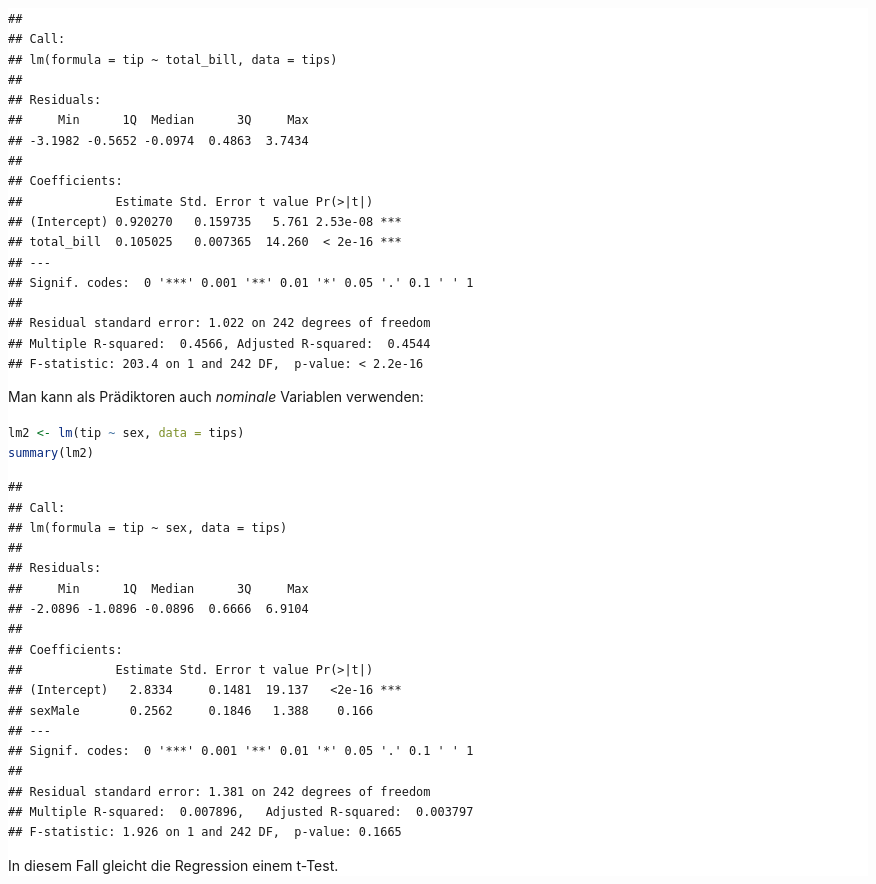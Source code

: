 ```
## 
## Call:
## lm(formula = tip ~ total_bill, data = tips)
## 
## Residuals:
##     Min      1Q  Median      3Q     Max 
## -3.1982 -0.5652 -0.0974  0.4863  3.7434 
## 
## Coefficients:
##             Estimate Std. Error t value Pr(>|t|)    
## (Intercept) 0.920270   0.159735   5.761 2.53e-08 ***
## total_bill  0.105025   0.007365  14.260  < 2e-16 ***
## ---
## Signif. codes:  0 '***' 0.001 '**' 0.01 '*' 0.05 '.' 0.1 ' ' 1
## 
## Residual standard error: 1.022 on 242 degrees of freedom
## Multiple R-squared:  0.4566,	Adjusted R-squared:  0.4544 
## F-statistic: 203.4 on 1 and 242 DF,  p-value: < 2.2e-16
```

Man kann als Prädiktoren auch *nominale* Variablen verwenden:


```r
lm2 <- lm(tip ~ sex, data = tips)
summary(lm2)
```

```
## 
## Call:
## lm(formula = tip ~ sex, data = tips)
## 
## Residuals:
##     Min      1Q  Median      3Q     Max 
## -2.0896 -1.0896 -0.0896  0.6666  6.9104 
## 
## Coefficients:
##             Estimate Std. Error t value Pr(>|t|)    
## (Intercept)   2.8334     0.1481  19.137   <2e-16 ***
## sexMale       0.2562     0.1846   1.388    0.166    
## ---
## Signif. codes:  0 '***' 0.001 '**' 0.01 '*' 0.05 '.' 0.1 ' ' 1
## 
## Residual standard error: 1.381 on 242 degrees of freedom
## Multiple R-squared:  0.007896,	Adjusted R-squared:  0.003797 
## F-statistic: 1.926 on 1 and 242 DF,  p-value: 0.1665
```

In diesem Fall gleicht die Regression einem t-Test.


